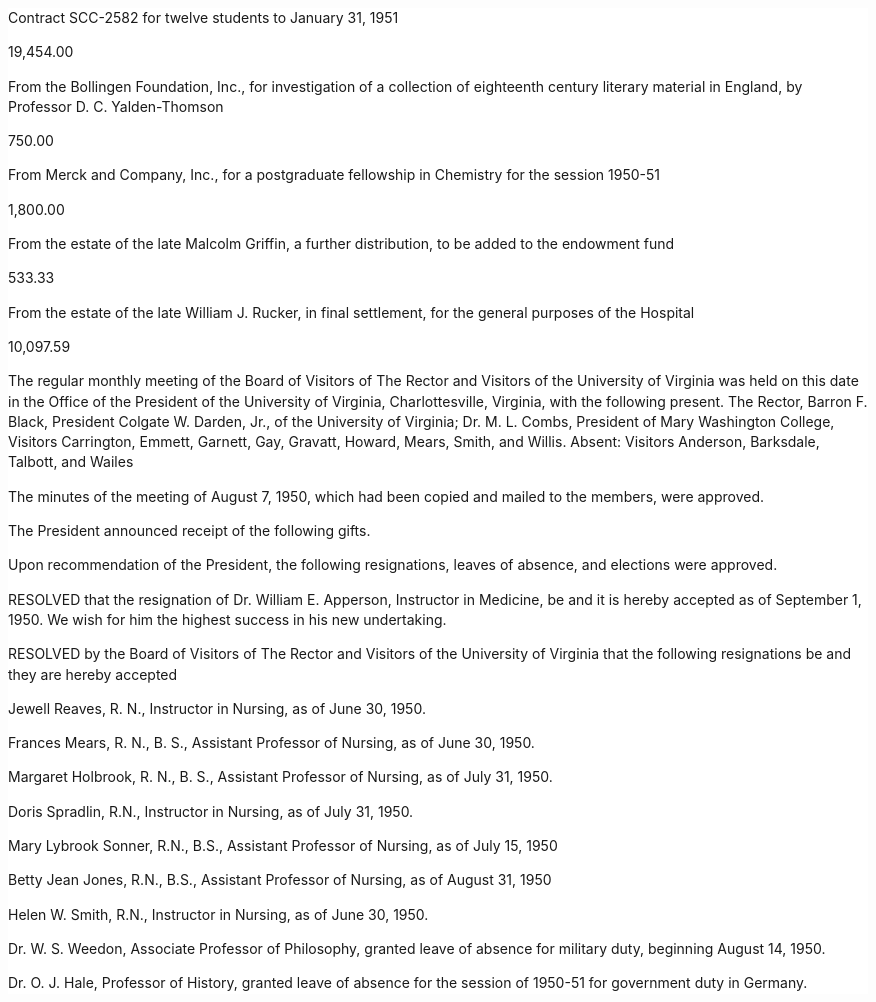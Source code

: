 Contract SCC-2582 for twelve students to January 31, 1951

19,454.00

From the Bollingen Foundation, Inc., for investigation of a collection of eighteenth century literary material in England, by Professor D. C. Yalden-Thomson

750.00

From Merck and Company, Inc., for a postgraduate fellowship in Chemistry for the session 1950-51

1,800.00

From the estate of the late Malcolm Griffin, a further distribution, to be added to the endowment fund

533.33

From the estate of the late William J. Rucker, in final settlement, for the general purposes of the Hospital

10,097.59

The regular monthly meeting of the Board of Visitors of The Rector and Visitors of the University of Virginia was held on this date in the Office of the President of the University of Virginia, Charlottesville, Virginia, with the following present. The Rector, Barron F. Black, President Colgate W. Darden, Jr., of the University of Virginia; Dr. M. L. Combs, President of Mary Washington College, Visitors Carrington, Emmett, Garnett, Gay, Gravatt, Howard, Mears, Smith, and Willis. Absent: Visitors Anderson, Barksdale, Talbott, and Wailes

The minutes of the meeting of August 7, 1950, which had been copied and mailed to the members, were approved.

The President announced receipt of the following gifts.

Upon recommendation of the President, the following resignations, leaves of absence, and elections were approved.

RESOLVED that the resignation of Dr. William E. Apperson, Instructor in Medicine, be and it is hereby accepted as of September 1, 1950. We wish for him the highest success in his new undertaking.

RESOLVED by the Board of Visitors of The Rector and Visitors of the University of Virginia that the following resignations be and they are hereby accepted

Jewell Reaves, R. N., Instructor in Nursing, as of June 30, 1950.

Frances Mears, R. N., B. S., Assistant Professor of Nursing, as of June 30, 1950.

Margaret Holbrook, R. N., B. S., Assistant Professor of Nursing, as of July 31, 1950.

Doris Spradlin, R.N., Instructor in Nursing, as of July 31, 1950.

Mary Lybrook Sonner, R.N., B.S., Assistant Professor of Nursing, as of July 15, 1950

Betty Jean Jones, R.N., B.S., Assistant Professor of Nursing, as of August 31, 1950

Helen W. Smith, R.N., Instructor in Nursing, as of June 30, 1950.

Dr. W. S. Weedon, Associate Professor of Philosophy, granted leave of absence for military duty, beginning August 14, 1950.

Dr. O. J. Hale, Professor of History, granted leave of absence for the session of 1950-51 for government duty in Germany.

